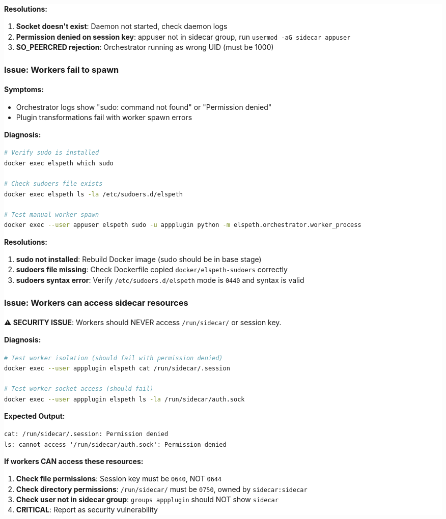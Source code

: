 **Resolutions:**

1. **Socket doesn't exist**: Daemon not started, check daemon logs
2. **Permission denied on session key**: appuser not in sidecar group, run `usermod -aG sidecar appuser`
3. **SO_PEERCRED rejection**: Orchestrator running as wrong UID (must be 1000)

### Issue: Workers fail to spawn

**Symptoms:**
- Orchestrator logs show "sudo: command not found" or "Permission denied"
- Plugin transformations fail with worker spawn errors

**Diagnosis:**

```bash
# Verify sudo is installed
docker exec elspeth which sudo

# Check sudoers file exists
docker exec elspeth ls -la /etc/sudoers.d/elspeth

# Test manual worker spawn
docker exec --user appuser elspeth sudo -u appplugin python -m elspeth.orchestrator.worker_process
```

**Resolutions:**

1. **sudo not installed**: Rebuild Docker image (sudo should be in base stage)
2. **sudoers file missing**: Check Dockerfile copied `docker/elspeth-sudoers` correctly
3. **sudoers syntax error**: Verify `/etc/sudoers.d/elspeth` mode is `0440` and syntax is valid

### Issue: Workers can access sidecar resources

**⚠️ SECURITY ISSUE**: Workers should NEVER access `/run/sidecar/` or session key.

**Diagnosis:**

```bash
# Test worker isolation (should fail with permission denied)
docker exec --user appplugin elspeth cat /run/sidecar/.session

# Test worker socket access (should fail)
docker exec --user appplugin elspeth ls -la /run/sidecar/auth.sock
```

**Expected Output:**
```
cat: /run/sidecar/.session: Permission denied
ls: cannot access '/run/sidecar/auth.sock': Permission denied
```

**If workers CAN access these resources:**

1. **Check file permissions**: Session key must be `0640`, NOT `0644`
2. **Check directory permissions**: `/run/sidecar/` must be `0750`, owned by `sidecar:sidecar`
3. **Check user not in sidecar group**: `groups appplugin` should NOT show `sidecar`
4. **CRITICAL**: Report as security vulnerability
